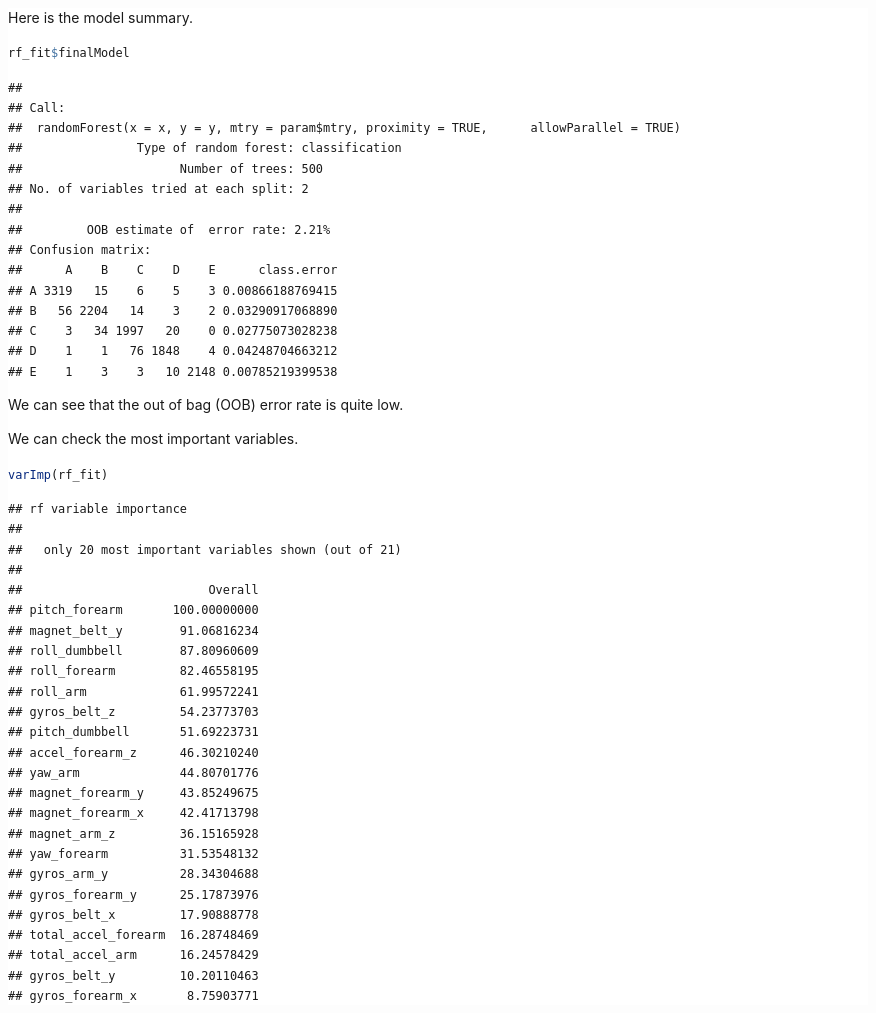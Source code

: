 Here is the model summary.


```r
rf_fit$finalModel
```

```
## 
## Call:
##  randomForest(x = x, y = y, mtry = param$mtry, proximity = TRUE,      allowParallel = TRUE) 
##                Type of random forest: classification
##                      Number of trees: 500
## No. of variables tried at each split: 2
## 
##         OOB estimate of  error rate: 2.21%
## Confusion matrix:
##      A    B    C    D    E      class.error
## A 3319   15    6    5    3 0.00866188769415
## B   56 2204   14    3    2 0.03290917068890
## C    3   34 1997   20    0 0.02775073028238
## D    1    1   76 1848    4 0.04248704663212
## E    1    3    3   10 2148 0.00785219399538
```

We can see that the out of bag (OOB) error rate is quite low.

We can check the most important variables.


```r
varImp(rf_fit)
```

```
## rf variable importance
## 
##   only 20 most important variables shown (out of 21)
## 
##                          Overall
## pitch_forearm       100.00000000
## magnet_belt_y        91.06816234
## roll_dumbbell        87.80960609
## roll_forearm         82.46558195
## roll_arm             61.99572241
## gyros_belt_z         54.23773703
## pitch_dumbbell       51.69223731
## accel_forearm_z      46.30210240
## yaw_arm              44.80701776
## magnet_forearm_y     43.85249675
## magnet_forearm_x     42.41713798
## magnet_arm_z         36.15165928
## yaw_forearm          31.53548132
## gyros_arm_y          28.34304688
## gyros_forearm_y      25.17873976
## gyros_belt_x         17.90888778
## total_accel_forearm  16.28748469
## total_accel_arm      16.24578429
## gyros_belt_y         10.20110463
## gyros_forearm_x       8.75903771
```
